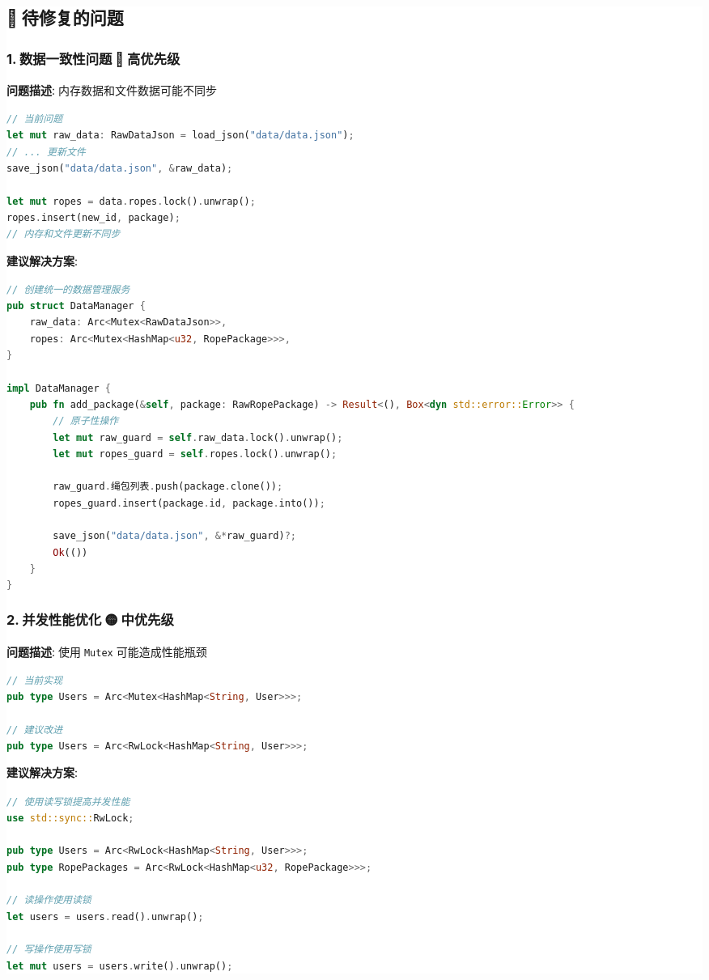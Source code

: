 ## 🚧 待修复的问题

### 1. 数据一致性问题 🔴 高优先级

**问题描述**: 内存数据和文件数据可能不同步
```rust
// 当前问题
let mut raw_data: RawDataJson = load_json("data/data.json");
// ... 更新文件
save_json("data/data.json", &raw_data);

let mut ropes = data.ropes.lock().unwrap();
ropes.insert(new_id, package);
// 内存和文件更新不同步
```

**建议解决方案**:
```rust
// 创建统一的数据管理服务
pub struct DataManager {
    raw_data: Arc<Mutex<RawDataJson>>,
    ropes: Arc<Mutex<HashMap<u32, RopePackage>>>,
}

impl DataManager {
    pub fn add_package(&self, package: RawRopePackage) -> Result<(), Box<dyn std::error::Error>> {
        // 原子性操作
        let mut raw_guard = self.raw_data.lock().unwrap();
        let mut ropes_guard = self.ropes.lock().unwrap();
        
        raw_guard.绳包列表.push(package.clone());
        ropes_guard.insert(package.id, package.into());
        
        save_json("data/data.json", &*raw_guard)?;
        Ok(())
    }
}
```

### 2. 并发性能优化 🟡 中优先级

**问题描述**: 使用 `Mutex` 可能造成性能瓶颈
```rust
// 当前实现
pub type Users = Arc<Mutex<HashMap<String, User>>>;

// 建议改进
pub type Users = Arc<RwLock<HashMap<String, User>>>;
```

**建议解决方案**:
```rust
// 使用读写锁提高并发性能
use std::sync::RwLock;

pub type Users = Arc<RwLock<HashMap<String, User>>>;
pub type RopePackages = Arc<RwLock<HashMap<u32, RopePackage>>>;

// 读操作使用读锁
let users = users.read().unwrap();

// 写操作使用写锁
let mut users = users.write().unwrap();
```
